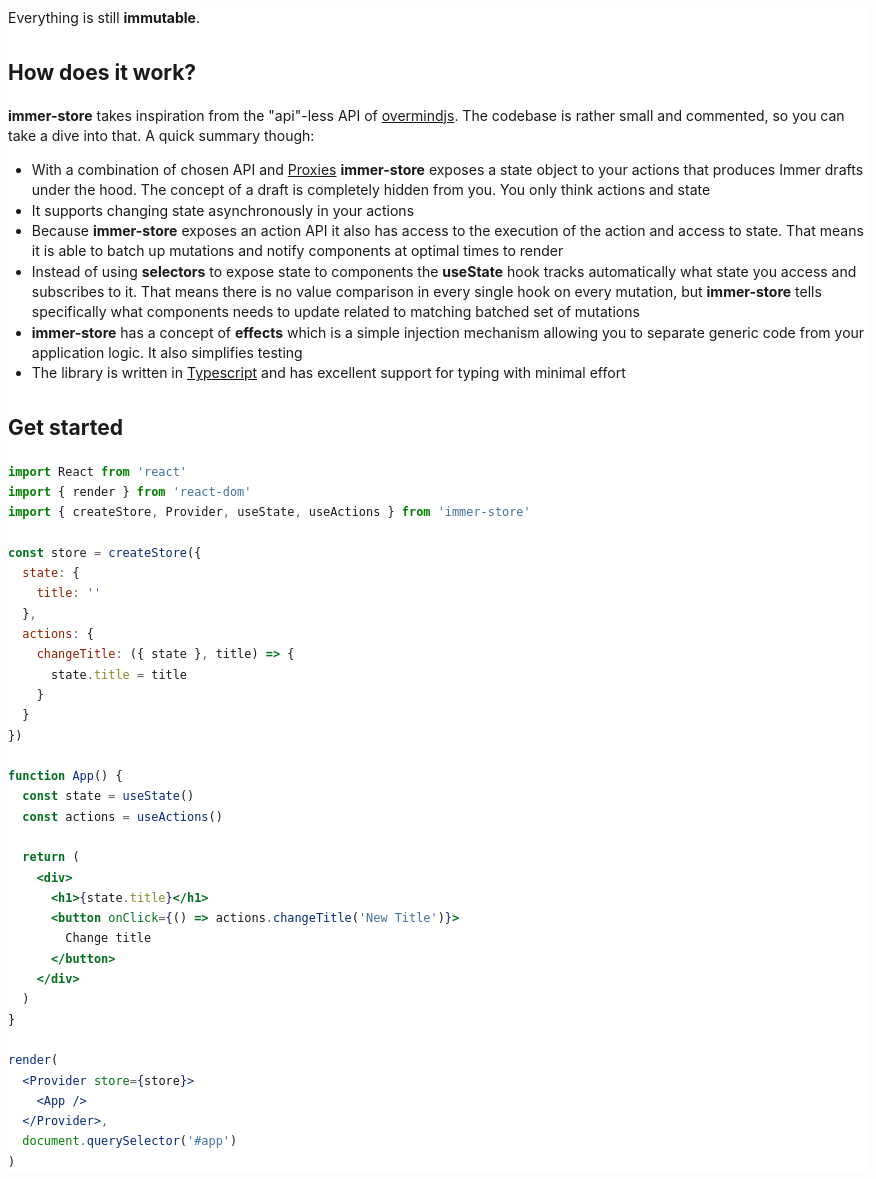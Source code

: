 Everything is still **immutable**.

## How does it work?

**immer-store** takes inspiration from the "api"-less API of [overmindjs](https://overmindjs.org). The codebase is rather small and commented, so you can take a dive into that. A quick summary though:

- With a combination of chosen API and [Proxies](https://developer.mozilla.org/en-US/docs/Web/JavaScript/Reference/Global_Objects/Proxy) **immer-store** exposes a state object to your actions that produces Immer drafts under the hood. The concept of a draft is completely hidden from you. You only think actions and state
- It supports changing state asynchronously in your actions
- Because **immer-store** exposes an action API it also has access to the execution of the action and access to state. That means it is able to batch up mutations and notify components at optimal times to render
- Instead of using **selectors** to expose state to components the **useState** hook tracks automatically what state you access and subscribes to it. That means there is no value comparison in every single hook on every mutation, but **immer-store** tells specifically what components needs to update related to matching batched set of mutations
- **immer-store** has a concept of **effects** which is a simple injection mechanism allowing you to separate generic code from your application logic. It also simplifies testing
- The library is written in [Typescript](https://www.typescriptlang.org/) and has excellent support for typing with minimal effort

## Get started

```jsx
import React from 'react'
import { render } from 'react-dom'
import { createStore, Provider, useState, useActions } from 'immer-store'

const store = createStore({
  state: {
    title: ''
  },
  actions: {
    changeTitle: ({ state }, title) => {
      state.title = title
    }
  }
})

function App() {
  const state = useState()
  const actions = useActions()

  return (
    <div>
      <h1>{state.title}</h1>
      <button onClick={() => actions.changeTitle('New Title')}>
        Change title
      </button>
    </div>
  )
}

render(
  <Provider store={store}>
    <App />
  </Provider>,
  document.querySelector('#app')
)
```